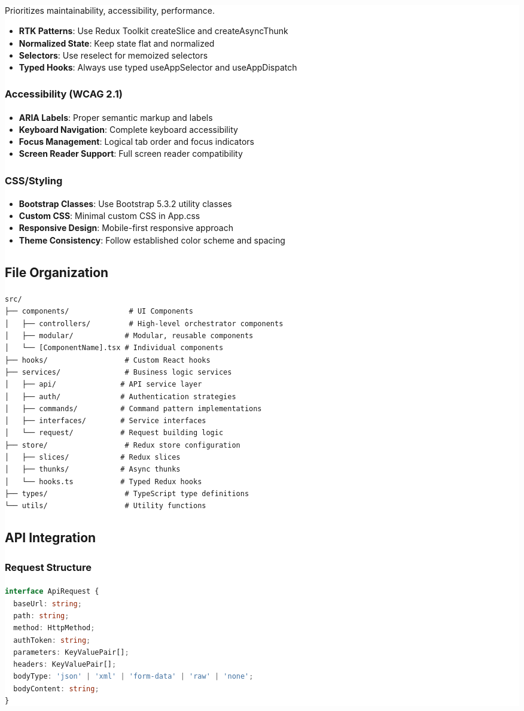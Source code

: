 Prioritizes maintainability, accessibility, performance.
- **RTK Patterns**: Use Redux Toolkit createSlice and createAsyncThunk
- **Normalized State**: Keep state flat and normalized
- **Selectors**: Use reselect for memoized selectors
- **Typed Hooks**: Always use typed useAppSelector and useAppDispatch

### Accessibility (WCAG 2.1)
- **ARIA Labels**: Proper semantic markup and labels
- **Keyboard Navigation**: Complete keyboard accessibility
- **Focus Management**: Logical tab order and focus indicators
- **Screen Reader Support**: Full screen reader compatibility

### CSS/Styling
- **Bootstrap Classes**: Use Bootstrap 5.3.2 utility classes
- **Custom CSS**: Minimal custom CSS in App.css
- **Responsive Design**: Mobile-first responsive approach
- **Theme Consistency**: Follow established color scheme and spacing

## File Organization

```
src/
├── components/              # UI Components
│   ├── controllers/         # High-level orchestrator components
│   ├── modular/            # Modular, reusable components
│   └── [ComponentName].tsx # Individual components
├── hooks/                  # Custom React hooks
├── services/               # Business logic services
│   ├── api/               # API service layer
│   ├── auth/              # Authentication strategies
│   ├── commands/          # Command pattern implementations
│   ├── interfaces/        # Service interfaces
│   └── request/           # Request building logic
├── store/                  # Redux store configuration
│   ├── slices/            # Redux slices
│   ├── thunks/            # Async thunks
│   └── hooks.ts           # Typed Redux hooks
├── types/                  # TypeScript type definitions
└── utils/                  # Utility functions
```

## API Integration

### Request Structure
```typescript
interface ApiRequest {
  baseUrl: string;
  path: string;
  method: HttpMethod;
  authToken: string;
  parameters: KeyValuePair[];
  headers: KeyValuePair[];
  bodyType: 'json' | 'xml' | 'form-data' | 'raw' | 'none';
  bodyContent: string;
}
```
